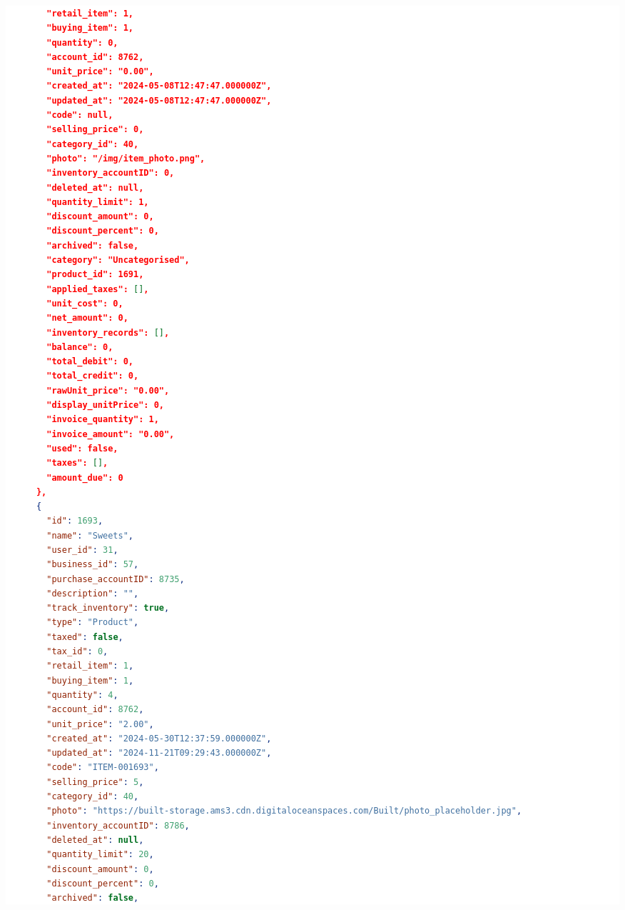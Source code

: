 ```json
        "retail_item": 1,
        "buying_item": 1,
        "quantity": 0,
        "account_id": 8762,
        "unit_price": "0.00",
        "created_at": "2024-05-08T12:47:47.000000Z",
        "updated_at": "2024-05-08T12:47:47.000000Z",
        "code": null,
        "selling_price": 0,
        "category_id": 40,
        "photo": "/img/item_photo.png",
        "inventory_accountID": 0,
        "deleted_at": null,
        "quantity_limit": 1,
        "discount_amount": 0,
        "discount_percent": 0,
        "archived": false,
        "category": "Uncategorised",
        "product_id": 1691,
        "applied_taxes": [],
        "unit_cost": 0,
        "net_amount": 0,
        "inventory_records": [],
        "balance": 0,
        "total_debit": 0,
        "total_credit": 0,
        "rawUnit_price": "0.00",
        "display_unitPrice": 0,
        "invoice_quantity": 1,
        "invoice_amount": "0.00",
        "used": false,
        "taxes": [],
        "amount_due": 0
      },
      {
        "id": 1693,
        "name": "Sweets",
        "user_id": 31,
        "business_id": 57,
        "purchase_accountID": 8735,
        "description": "",
        "track_inventory": true,
        "type": "Product",
        "taxed": false,
        "tax_id": 0,
        "retail_item": 1,
        "buying_item": 1,
        "quantity": 4,
        "account_id": 8762,
        "unit_price": "2.00",
        "created_at": "2024-05-30T12:37:59.000000Z",
        "updated_at": "2024-11-21T09:29:43.000000Z",
        "code": "ITEM-001693",
        "selling_price": 5,
        "category_id": 40,
        "photo": "https://built-storage.ams3.cdn.digitaloceanspaces.com/Built/photo_placeholder.jpg",
        "inventory_accountID": 8786,
        "deleted_at": null,
        "quantity_limit": 20,
        "discount_amount": 0,
        "discount_percent": 0,
        "archived": false,
```